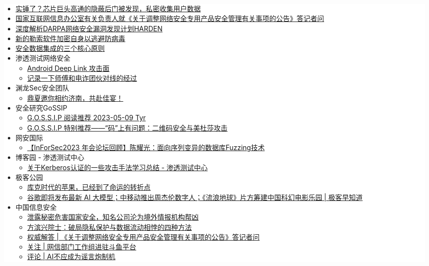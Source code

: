   - [实锤了？芯片巨头高通的隐蔽后门被发现，私密收集用户数据](https://mp.weixin.qq.com/s?__biz=MzUzNDYxOTA1NA==&mid=2247536767&idx=1&sn=0298ab83912fd57020a2635953551642&chksm=fa93e6becde46fa8feb640ad7e5839a0eb7f797725a85bccf548736add7bfb9b371895acc043&scene=58&subscene=0#rd)
  - [国家互联网信息办公室有关负责人就《关于调整网络安全专用产品安全管理有关事项的公告》答记者问](https://mp.weixin.qq.com/s?__biz=MzUzNDYxOTA1NA==&mid=2247536767&idx=2&sn=980af72fe7e69c740a721e9f2f52964b&chksm=fa93e6becde46fa8ba10c2b4809bdd5631751799b650b08b137a478bd6033b11310296ef31ba&scene=58&subscene=0#rd)
  - [深度解析DARPA网络安全漏洞发现计划HARDEN](https://mp.weixin.qq.com/s?__biz=MzUzNDYxOTA1NA==&mid=2247536767&idx=3&sn=9f58c71262fe3144857b72136ff02895&chksm=fa93e6becde46fa8e271e3ee3d442ac405dd78776cf065f07e6fda44229b32fedbe6a980cafd&scene=58&subscene=0#rd)
  - [新的勒索软件加密自身以逃避防病毒](https://mp.weixin.qq.com/s?__biz=MzUzNDYxOTA1NA==&mid=2247536767&idx=4&sn=3da72b083b6ae50c498457d1f4e0fdff&chksm=fa93e6becde46fa827f6d503ce41869bff22c513bfdd9d904bebb73343c11c74bcd4d73e7afc&scene=58&subscene=0#rd)
  - [安全数据集成的三个核心原则](https://mp.weixin.qq.com/s?__biz=MzUzNDYxOTA1NA==&mid=2247536767&idx=5&sn=129a5e37a03f905e977bc4bfb3bfe887&chksm=fa93e6becde46fa8215bd55297a62d2469490eec30497b2033542f113c6a092202f3b4645d26&scene=58&subscene=0#rd)
- 渗透测试网络安全
  - [Android Deep Link 攻击面](https://mp.weixin.qq.com/s?__biz=MzkwMTE4NDM5NA==&mid=2247486356&idx=1&sn=b91e3cbe0a569c8ae4dbc9d558290734&chksm=c0b9e571f7ce6c672c1d04708aca9b1c79c1a5658f1c62c67f89e38bbb02dfbb39fcd5244c11&scene=58&subscene=0#rd)
  - [记录一下师傅和电诈团伙对线的经过](https://mp.weixin.qq.com/s?__biz=MzkwMTE4NDM5NA==&mid=2247486356&idx=2&sn=e26672e3061181601309bb5841cc1ac6&chksm=c0b9e571f7ce6c67fd3bd1dbc0c10c10bf1e15989d5130dbb5592790c2743f7619b1e1f33527&scene=58&subscene=0#rd)
- 渊龙Sec安全团队
  - [鼎夏邀你相约济南，共赴佳宴！](https://mp.weixin.qq.com/s?__biz=Mzg4NTY0MDg1Mg==&mid=2247485041&idx=1&sn=1018a42f98750dc9ef4c9760f1438908&chksm=cfa49d8af8d3149c912b0599822577a96ff6d27d39640bd11a5ece5ed99f94bf44ca87cbfc41&scene=58&subscene=0#rd)
- 安全研究GoSSIP
  - [G.O.S.S.I.P 阅读推荐 2023-05-09  Tyr](https://mp.weixin.qq.com/s?__biz=Mzg5ODUxMzg0Ng==&mid=2247495119&idx=1&sn=362b392d8e44bfab5053d3d20e56205d&chksm=c063c316f7144a0031993c13a82c4026be244b0a76918f0276b7f23d0d0e6f299d4105e90b59&scene=58&subscene=0#rd)
  - [G.O.S.S.I.P 特别推荐——“码”上有问题：二维码安全与美杜莎攻击](https://mp.weixin.qq.com/s?__biz=Mzg5ODUxMzg0Ng==&mid=2247495119&idx=2&sn=bfb5f69b26ff7e223a51b04ebb221936&chksm=c063c316f7144a0037021e6fc265095765f454834295cfda263b39d8bb608c6168848968e1a6&scene=58&subscene=0#rd)
- 网安国际
  - [【InForSec2023 年会论坛回顾】陈耀光：面向序列变异的数据库Fuzzing技术](https://mp.weixin.qq.com/s?__biz=MzA4ODYzMjU0NQ==&mid=2652313093&idx=1&sn=7d9d5f72390a19ca2f5df06b50002c23&chksm=8bc48b8bbcb3029dcf6f3620c55a4b179b22c1179876608b9a35ea1cc68260d0d943bd1295e9&scene=58&subscene=0#rd)
- 博客园 - 渗透测试中心
  - [关于Kerberos认证的一些攻击手法学习总结 - 渗透测试中心](https://www.cnblogs.com/backlion/p/17384059.html)
- 极客公园
  - [库克时代的苹果，已经到了命运的转折点](https://mp.weixin.qq.com/s?__biz=MTMwNDMwODQ0MQ==&mid=2652991893&idx=1&sn=eaeb667a0ae54fc58572e8dde5b506f3&chksm=7e540c2349238535e0241303f8d51f92c405ef2f19567f1b40b5d16c0b350630cd47ffecd932&scene=58&subscene=0#rd)
  - [谷歌即将发布最新 AI 大模型；中移动推出周杰伦数字人；《流浪地球》片方筹建中国科幻电影乐园 | 极客早知道](https://mp.weixin.qq.com/s?__biz=MTMwNDMwODQ0MQ==&mid=2652991863&idx=1&sn=23c099811bbffdf2d1945d3a261f17b3&chksm=7e540cc1492385d7f856c5761983fc7877a3b0636240deee38ec34f35788cd6c62500e10ea01&scene=58&subscene=0#rd)
- 中国信息安全
  - [泄露秘密危害国家安全，知名公司沦为境外情报机构帮凶](https://mp.weixin.qq.com/s?__biz=MzA5MzE5MDAzOA==&mid=2664183501&idx=1&sn=533a2a78a9f77d50bf00186b3519b3b1&chksm=8b593434bc2ebd22d082517dc48fecb20ed5299a81266576554ba51da961212acefc9c45c334&scene=58&subscene=0#rd)
  - [方滨兴院士：破局隐私保护与数据流动相悖的四种方法](https://mp.weixin.qq.com/s?__biz=MzA5MzE5MDAzOA==&mid=2664183501&idx=2&sn=52f39c37e7fc58cb8ce78986caeeaea3&chksm=8b593434bc2ebd2226d145d61d34a8f816cf2442def04e83609ebf830ea16b55ba29989b0ed0&scene=58&subscene=0#rd)
  - [权威解答 | 《关于调整网络安全专用产品安全管理有关事项的公告》答记者问](https://mp.weixin.qq.com/s?__biz=MzA5MzE5MDAzOA==&mid=2664183501&idx=3&sn=96d7eb19bc3e9c45baede2a0b78f266e&chksm=8b593434bc2ebd22026c24875cf6701901e90b7aafc26995cc6f3efa17ad7683cb7c2416c80d&scene=58&subscene=0#rd)
  - [关注 | 网信部门工作组进驻斗鱼平台](https://mp.weixin.qq.com/s?__biz=MzA5MzE5MDAzOA==&mid=2664183501&idx=4&sn=fd427e4cb2c98a8dc5aefa91a82bde9a&chksm=8b593434bc2ebd22464869d1a8fc1b03c97fd29443ea6aee379336942b2a58ac7384bdbf86e0&scene=58&subscene=0#rd)
  - [评论 | AI不应成为谣言炮制机](https://mp.weixin.qq.com/s?__biz=MzA5MzE5MDAzOA==&mid=2664183501&idx=5&sn=40a60f2eac6a792b42399f87cf3a75f5&chksm=8b593434bc2ebd225e0a2fc0bae77fc532d38e0bef95e1db83bed6a0924ad4e205fb7266e4b7&scene=58&subscene=0#rd)